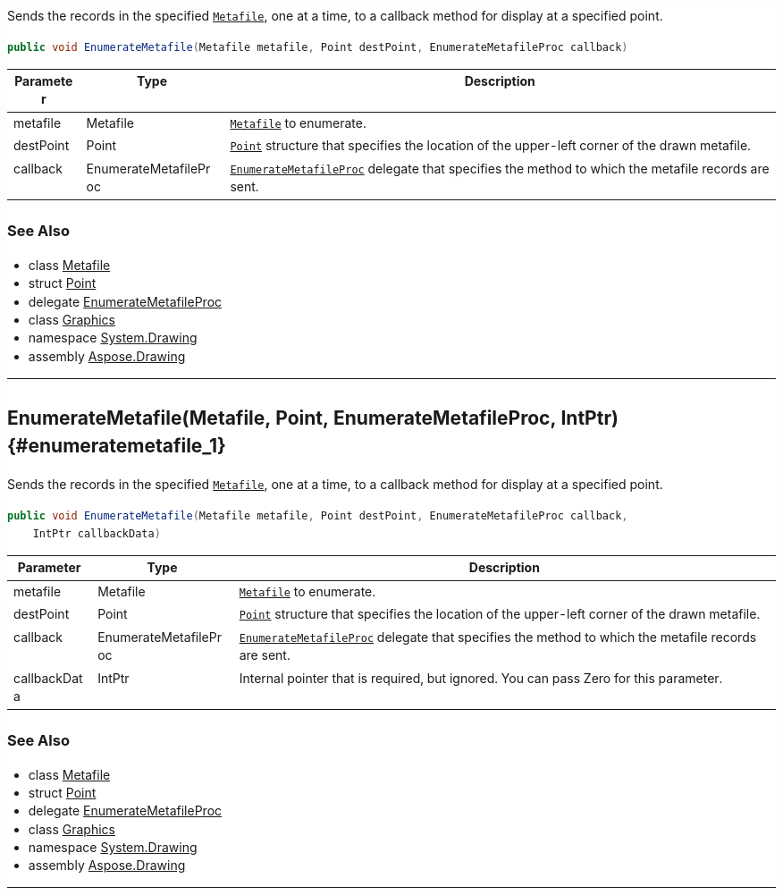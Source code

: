 Sends the records in the specified [`Metafile`](../../../system.drawing.imaging/metafile/), one at a time, to a callback method for display at a specified point.

```csharp
public void EnumerateMetafile(Metafile metafile, Point destPoint, EnumerateMetafileProc callback)
```

| Parameter | Type | Description |
| --- | --- | --- |
| metafile | Metafile | [`Metafile`](../../../system.drawing.imaging/metafile/) to enumerate. |
| destPoint | Point | [`Point`](../../point/) structure that specifies the location of the upper-left corner of the drawn metafile. |
| callback | EnumerateMetafileProc | [`EnumerateMetafileProc`](../../graphics.enumeratemetafileproc/) delegate that specifies the method to which the metafile records are sent. |

### See Also

* class [Metafile](../../../system.drawing.imaging/metafile/)
* struct [Point](../../point/)
* delegate [EnumerateMetafileProc](../../graphics.enumeratemetafileproc/)
* class [Graphics](../)
* namespace [System.Drawing](../../graphics/)
* assembly [Aspose.Drawing](../../../)

---

## EnumerateMetafile(Metafile, Point, EnumerateMetafileProc, IntPtr) {#enumeratemetafile_1}

Sends the records in the specified [`Metafile`](../../../system.drawing.imaging/metafile/), one at a time, to a callback method for display at a specified point.

```csharp
public void EnumerateMetafile(Metafile metafile, Point destPoint, EnumerateMetafileProc callback, 
    IntPtr callbackData)
```

| Parameter | Type | Description |
| --- | --- | --- |
| metafile | Metafile | [`Metafile`](../../../system.drawing.imaging/metafile/) to enumerate. |
| destPoint | Point | [`Point`](../../point/) structure that specifies the location of the upper-left corner of the drawn metafile. |
| callback | EnumerateMetafileProc | [`EnumerateMetafileProc`](../../graphics.enumeratemetafileproc/) delegate that specifies the method to which the metafile records are sent. |
| callbackData | IntPtr | Internal pointer that is required, but ignored. You can pass Zero for this parameter. |

### See Also

* class [Metafile](../../../system.drawing.imaging/metafile/)
* struct [Point](../../point/)
* delegate [EnumerateMetafileProc](../../graphics.enumeratemetafileproc/)
* class [Graphics](../)
* namespace [System.Drawing](../../graphics/)
* assembly [Aspose.Drawing](../../../)

---